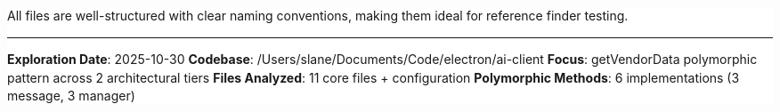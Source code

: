 All files are well-structured with clear naming conventions, making them ideal for reference finder testing.

---

**Exploration Date**: 2025-10-30
**Codebase**: /Users/slane/Documents/Code/electron/ai-client
**Focus**: getVendorData polymorphic pattern across 2 architectural tiers
**Files Analyzed**: 11 core files + configuration
**Polymorphic Methods**: 6 implementations (3 message, 3 manager)
